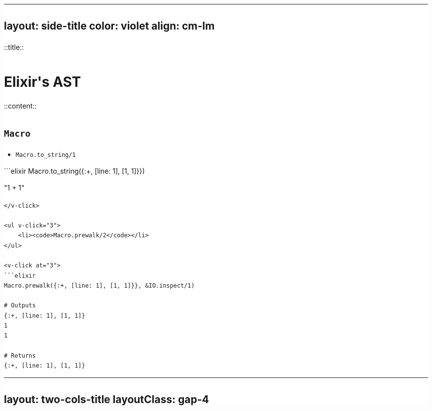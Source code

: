 

---
layout: side-title
color: violet
align: cm-lm
---

::title::

# Elixir's AST

::content::

<h2 v-click><code>Macro</code></h2>

<ul v-click="2">
    <li><code>Macro.to_string/1</code></li>
</ul>

<v-click at="2">
```elixir
Macro.to_string({:+, [line: 1], [1, 1]}})

"1 + 1"
```
</v-click>

<ul v-click="3">
    <li><code>Macro.prewalk/2</code></li>
</ul>

<v-click at="3">
```elixir
Macro.prewalk({:+, [line: 1], [1, 1]}}, &IO.inspect/1)

# Outputs
{:+, [line: 1], [1, 1]}
1
1

# Returns
{:+, [line: 1], [1, 1]}
```
</v-click>

<style>
h2 > code {
    @apply color-violet;
    @apply bg-violet-100;
}
</style>



---
layout: two-cols-title
layoutClass: gap-4
---

